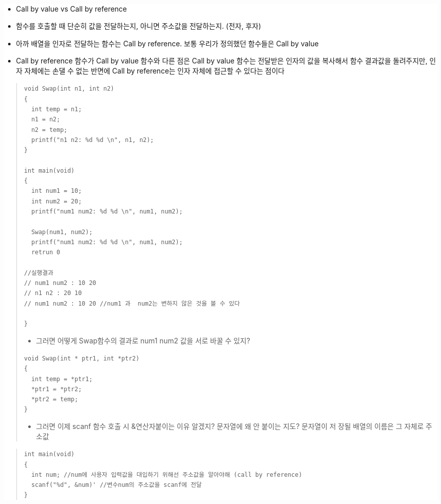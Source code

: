 
- Call by value vs Call by reference
- 함수를 호출할 때 단순히 값을 전달하는지, 아니면 주소값을 전달하는지. (전자, 후자)
- 아까 배열을 인자로 전달하는 함수는 Call by reference. 보통 우리가 정의했던 함수들은 Call by value

- Call by reference 함수가 Call by value 함수와 다른 점은 Call by value 함수는 전달받은 인자의 값을 복사해서 함수 결과값을 돌려주지만, 인자 자체에는 손댈 수 없는 반면에 Call by reference는 인자 자체에 접근할 수 있다는 점이다

>
>```
>void Swap(int n1, int n2)
>{
>	int temp = n1;
>	n1 = n2;
>	n2 = temp;
>	printf("n1 n2: %d %d \n", n1, n2);
>} 
>
>int main(void)
>{
>	int num1 = 10;
>	int num2 = 20;
>	printf("num1 num2: %d %d \n", num1, num2);
>	 
>	Swap(num1, num2);
>	printf("num1 num2: %d %d \n", num1, num2);
>	retrun 0
>
>//실행결과
>// num1 num2 : 10 20
>// n1 n2 : 20 10
>// num1 num2 : 10 20 //num1 과  num2는 변하지 않은 것을 볼 수 있다
>
>}
>```
>- 그러면 어떻게  Swap함수의 결과로 num1 num2 값을 서로 바꿀 수 있지?
>
>
>```
>void Swap(int * ptr1, int *ptr2)
>{
>	int temp = *ptr1;
>	*ptr1 = *ptr2;
>	*ptr2 = temp;
>} 
>
>```
>- 그러면 이제 scanf 함수 호출 시 &연산자붙이는 이유 알겠지? 문자열에 왜 안 붙이는 지도? 문자열이 저
>장될 배열의 이름은 그 자체로 주소값

>```
>int main(void)
>{
>	int num; //num에 사용자 입력값을 대입하기 위해선 주소값을 알아야해 (call by reference)
>	scanf("%d", &num)' //변수num의 주소값을 scanf에 전달
>}
>```
